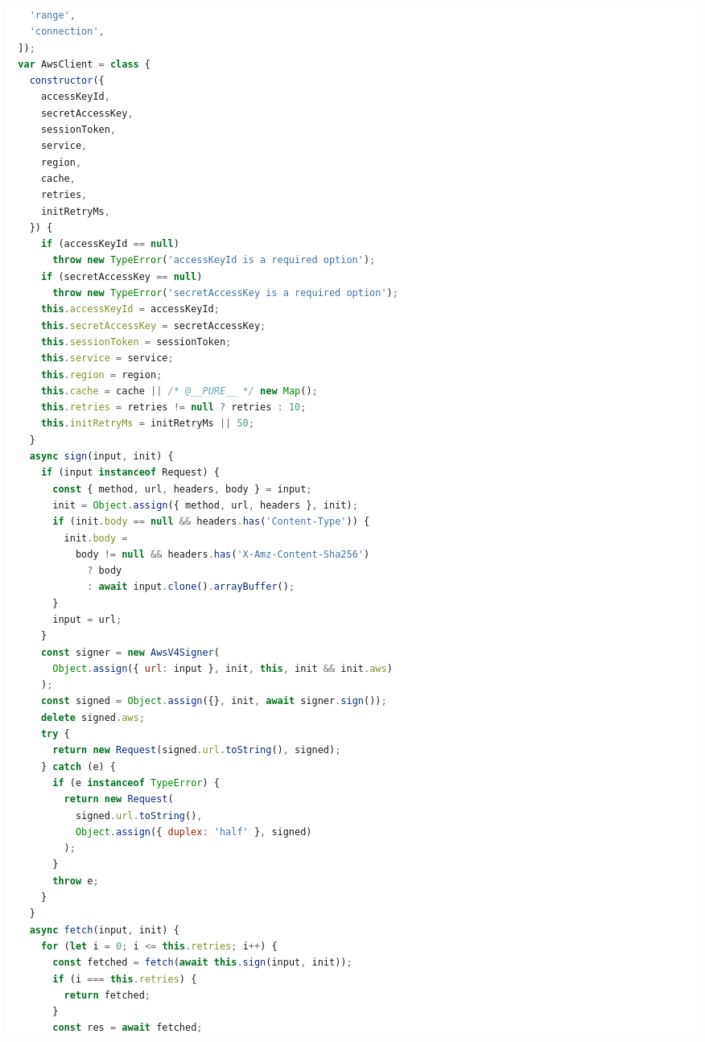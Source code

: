```javascript
    'range',
    'connection',
  ]);
  var AwsClient = class {
    constructor({
      accessKeyId,
      secretAccessKey,
      sessionToken,
      service,
      region,
      cache,
      retries,
      initRetryMs,
    }) {
      if (accessKeyId == null)
        throw new TypeError('accessKeyId is a required option');
      if (secretAccessKey == null)
        throw new TypeError('secretAccessKey is a required option');
      this.accessKeyId = accessKeyId;
      this.secretAccessKey = secretAccessKey;
      this.sessionToken = sessionToken;
      this.service = service;
      this.region = region;
      this.cache = cache || /* @__PURE__ */ new Map();
      this.retries = retries != null ? retries : 10;
      this.initRetryMs = initRetryMs || 50;
    }
    async sign(input, init) {
      if (input instanceof Request) {
        const { method, url, headers, body } = input;
        init = Object.assign({ method, url, headers }, init);
        if (init.body == null && headers.has('Content-Type')) {
          init.body =
            body != null && headers.has('X-Amz-Content-Sha256')
              ? body
              : await input.clone().arrayBuffer();
        }
        input = url;
      }
      const signer = new AwsV4Signer(
        Object.assign({ url: input }, init, this, init && init.aws)
      );
      const signed = Object.assign({}, init, await signer.sign());
      delete signed.aws;
      try {
        return new Request(signed.url.toString(), signed);
      } catch (e) {
        if (e instanceof TypeError) {
          return new Request(
            signed.url.toString(),
            Object.assign({ duplex: 'half' }, signed)
          );
        }
        throw e;
      }
    }
    async fetch(input, init) {
      for (let i = 0; i <= this.retries; i++) {
        const fetched = fetch(await this.sign(input, init));
        if (i === this.retries) {
          return fetched;
        }
        const res = await fetched;
```
